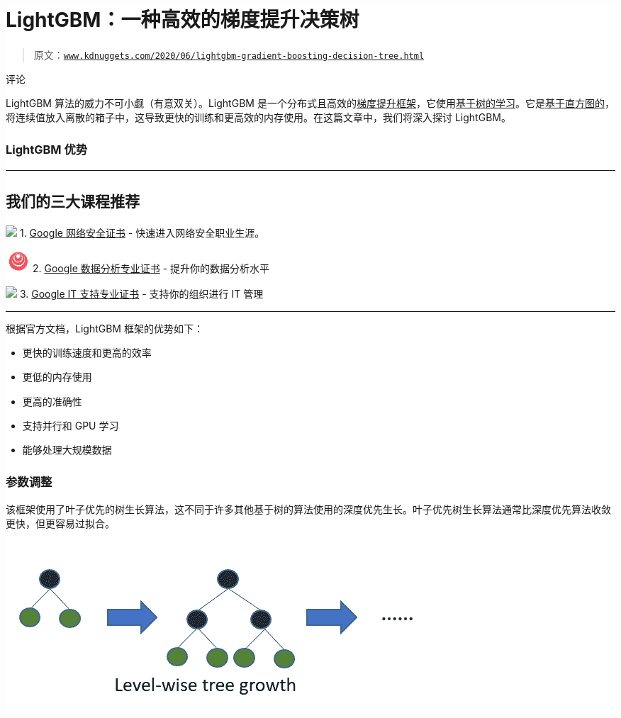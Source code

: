 # LightGBM：一种高效的梯度提升决策树

> 原文：[`www.kdnuggets.com/2020/06/lightgbm-gradient-boosting-decision-tree.html`](https://www.kdnuggets.com/2020/06/lightgbm-gradient-boosting-decision-tree.html)

评论

LightGBM 算法的威力不可小觑（有意双关）。LightGBM 是一个分布式且高效的[梯度提升框架](https://scikit-learn.org/stable/modules/generated/sklearn.ensemble.GradientBoostingClassifier.html)，它使用[基于树的学习](https://www.analyticsvidhya.com/blog/2016/04/tree-based-algorithms-complete-tutorial-scratch-in-python/)。它是[基于直方图的](https://scikit-learn.org/stable/modules/generated/sklearn.ensemble.HistGradientBoostingClassifier.html)，将连续值放入离散的箱子中，这导致更快的训练和更高效的内存使用。在这篇文章中，我们将深入探讨 LightGBM。

### LightGBM 优势

* * *

## 我们的三大课程推荐

![](img/0244c01ba9267c002ef39d4907e0b8fb.png) 1\. [Google 网络安全证书](https://www.kdnuggets.com/google-cybersecurity) - 快速进入网络安全职业生涯。

![](img/e225c49c3c91745821c8c0368bf04711.png) 2\. [Google 数据分析专业证书](https://www.kdnuggets.com/google-data-analytics) - 提升你的数据分析水平

![](img/0244c01ba9267c002ef39d4907e0b8fb.png) 3\. [Google IT 支持专业证书](https://www.kdnuggets.com/google-itsupport) - 支持你的组织进行 IT 管理

* * *

根据官方文档，LightGBM 框架的优势如下：

+   更快的训练速度和更高的效率

+   更低的内存使用

+   更高的准确性

+   支持并行和 GPU 学习

+   能够处理大规模数据

### 参数调整

该框架使用了叶子优先的树生长算法，这不同于许多其他基于树的算法使用的深度优先生长。叶子优先树生长算法通常比深度优先算法收敛更快，但更容易过拟合。

![图示](img/56ad54fca4c0ecc23b36a5ca30e21996.png)
